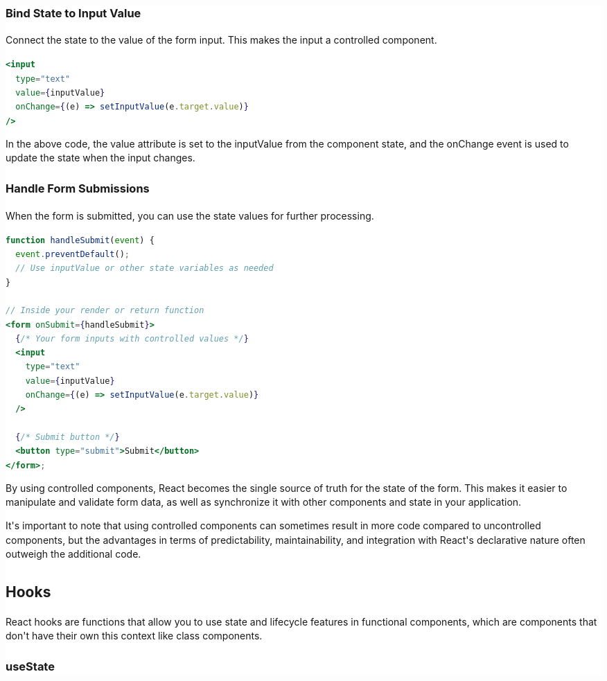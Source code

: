 ### Bind State to Input Value

Connect the state to the value of the form input. This makes the input a controlled component.

```jsx
<input
  type="text"
  value={inputValue}
  onChange={(e) => setInputValue(e.target.value)}
/>
```

In the above code, the value attribute is set to the inputValue from the component state, and the onChange event is used to update the state when the input changes.

### Handle Form Submissions

When the form is submitted, you can use the state values for further processing.

```jsx
function handleSubmit(event) {
  event.preventDefault();
  // Use inputValue or other state variables as needed
}

// Inside your render or return function
<form onSubmit={handleSubmit}>
  {/* Your form inputs with controlled values */}
  <input
    type="text"
    value={inputValue}
    onChange={(e) => setInputValue(e.target.value)}
  />

  {/* Submit button */}
  <button type="submit">Submit</button>
</form>;
```

By using controlled components, React becomes the single source of truth for the state of the form. This makes it easier to manipulate and validate form data, as well as synchronize it with other components and state in your application.

It's important to note that using controlled components can sometimes result in more code compared to uncontrolled components, but the advantages in terms of predictability, maintainability, and integration with React's declarative nature often outweigh the additional code.

## Hooks

React hooks are functions that allow you to use state and lifecycle features in functional components, which are components that don't have their own this context like class components.

### useState
